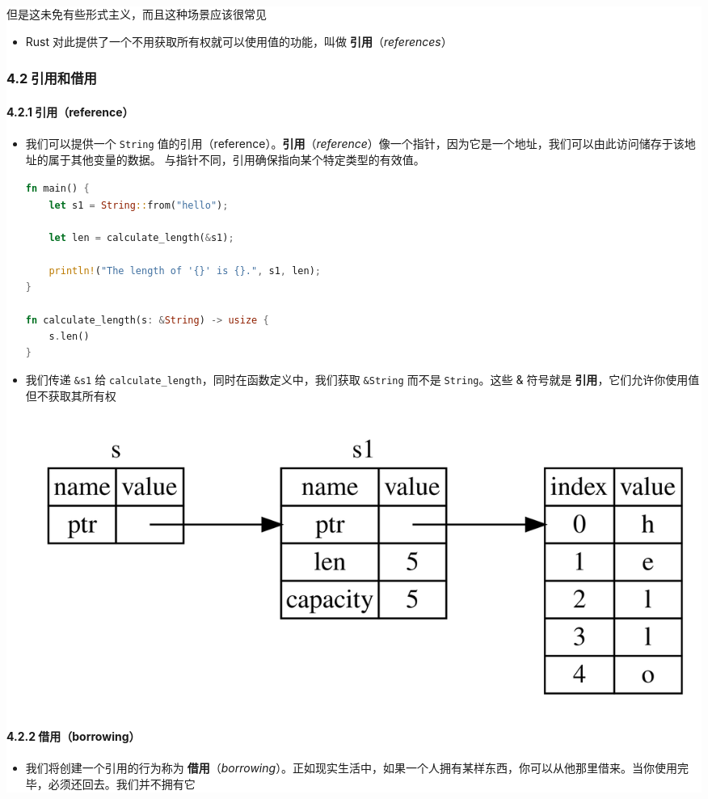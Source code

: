   但是这未免有些形式主义，而且这种场景应该很常见

+ Rust 对此提供了一个不用获取所有权就可以使用值的功能，叫做 **引用**（*references*）



### 4.2 引用和借用

#### 4.2.1 引用（reference）

+ 我们可以提供一个 `String` 值的引用（reference）。**引用**（*reference*）像一个指针，因为它是一个地址，我们可以由此访问储存于该地址的属于其他变量的数据。 与指针不同，引用确保指向某个特定类型的有效值。

  ```rust
  fn main() {
      let s1 = String::from("hello");
  
      let len = calculate_length(&s1);
  
      println!("The length of '{}' is {}.", s1, len);
  }
  
  fn calculate_length(s: &String) -> usize {
      s.len()
  }
  ```

+ 我们传递 `&s1` 给 `calculate_length`，同时在函数定义中，我们获取 `&String` 而不是 `String`。这些 & 符号就是 **引用**，它们允许你使用值但不获取其所有权

  ![&String s pointing at String s1](assets/&String_s_pointing_at_String_s1.svg)

#### 4.2.2 借用（borrowing）

+ 我们将创建一个引用的行为称为 **借用**（*borrowing*）。正如现实生活中，如果一个人拥有某样东西，你可以从他那里借来。当你使用完毕，必须还回去。我们并不拥有它
